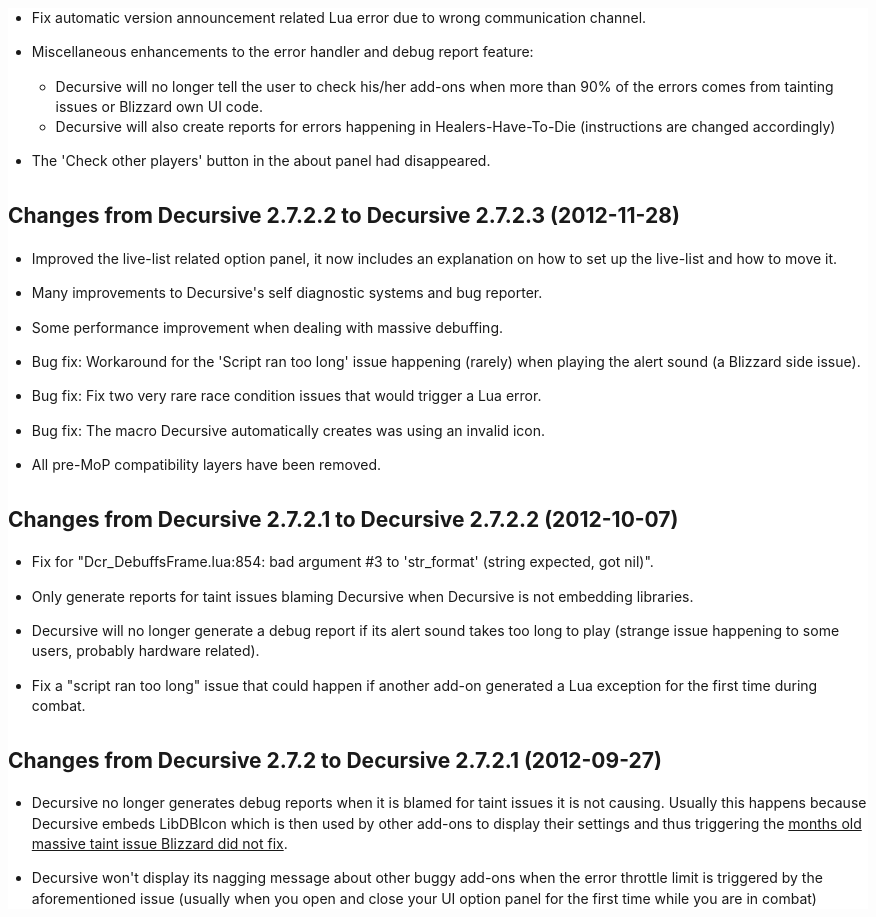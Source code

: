 - Fix automatic version announcement related Lua error due to wrong
  communication channel.

- Miscellaneous enhancements to the error handler and debug report feature:
    - Decursive will no longer tell the user to check his/her add-ons when more
      than 90% of the errors comes from tainting issues or Blizzard own UI code.
    - Decursive will also create reports for errors happening in
      Healers-Have-To-Die (instructions are changed accordingly)

- The 'Check other players' button in the about panel had disappeared.


Changes from Decursive 2.7.2.2 to Decursive 2.7.2.3 (2012-11-28)
----------------------------------------------------------------

- Improved the live-list related option panel, it now includes an explanation on
  how to set up the live-list and how to move it.

- Many improvements to Decursive's self diagnostic systems and bug reporter.

- Some performance improvement when dealing with massive debuffing.

- Bug fix: Workaround for the 'Script ran too long' issue happening (rarely)
  when playing the alert sound (a Blizzard side issue).

- Bug fix: Fix two very rare race condition issues that would trigger a Lua
  error.

- Bug fix: The macro Decursive automatically creates was using an invalid icon.

- All pre-MoP compatibility layers have been removed.


Changes from Decursive 2.7.2.1 to Decursive 2.7.2.2 (2012-10-07)
----------------------------------------------------------------

- Fix for "Dcr_DebuffsFrame.lua:854: bad argument #3 to 'str_format' (string
  expected, got nil)".

- Only generate reports for taint issues blaming Decursive when Decursive is not
  embedding libraries.

- Decursive will no longer generate a debug report if its alert sound takes too
  long to play (strange issue happening to some users, probably hardware
  related).

- Fix a "script ran too long" issue that could happen if another add-on
  generated a Lua exception for the first time during combat.


Changes from Decursive 2.7.2 to Decursive 2.7.2.1 (2012-09-27)
--------------------------------------------------------------

- Decursive no longer generates debug reports when it is blamed for taint issues it is not causing.
  Usually this happens because Decursive embeds LibDBIcon which is then used by
  other add-ons to display their settings and thus triggering the [months old massive taint issue Blizzard did not fix](http://us.battle.net/wow/en/forum/topic/6713012357).

- Decursive won't display its nagging message about other buggy add-ons when
  the error throttle limit is triggered by the aforementioned issue (usually
  when you open and close your UI option panel for the first time while you are
  in combat)
